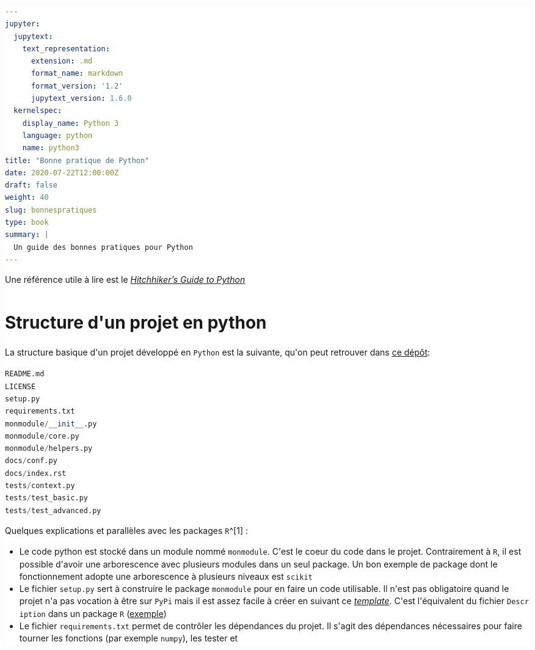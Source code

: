 ```yaml
---
jupyter:
  jupytext:
    text_representation:
      extension: .md
      format_name: markdown
      format_version: '1.2'
      jupytext_version: 1.6.0
  kernelspec:
    display_name: Python 3
    language: python
    name: python3
title: "Bonne pratique de Python"
date: 2020-07-22T12:00:00Z
draft: false
weight: 40
slug: bonnespratiques
type: book
summary: |
  Un guide des bonnes pratiques pour Python
---
```


Une référence utile à lire est le
[*Hitchhiker’s Guide to Python*](https://docs.python-guide.org/#writing-great-python-code)

# Structure d'un projet en python

La structure basique d'un projet développé en `Python` est la suivante, qu'on peut retrouver dans
[ce dépôt](https://github.com/navdeep-G/samplemod):


~~~python
README.md
LICENSE
setup.py
requirements.txt
monmodule/__init__.py
monmodule/core.py
monmodule/helpers.py
docs/conf.py
docs/index.rst
tests/context.py
tests/test_basic.py
tests/test_advanced.py
~~~


Quelques explications et parallèles avec les packages `R`^[1] :

* Le code python est stocké dans un module nommé `monmodule`. C'est le coeur du code dans le projet. Contrairement
à `R`, il est possible d'avoir une arborescence avec plusieurs modules dans un seul package. Un bon exemple
de package dont le fonctionnement adopte une arborescence à plusieurs niveaux est `scikit`
* Le fichier `setup.py` sert à construire le package `monmodule` pour en faire un code utilisable. Il n'est pas
obligatoire quand le projet n'a pas vocation à être sur `PyPi` mais il est assez facile à créer en suivant ce
[*template*](https://packaging.python.org/tutorials/packaging-projects/#creating-setup-py). C'est l'équivalent
du fichier `Description` dans un package `R`
([exemple](https://github.com/Rdatatable/data.table/blob/master/DESCRIPTION))
* Le fichier `requirements.txt`  permet de contrôler les dépendances du projet.  Il s'agit des
dépendances nécessaires pour faire tourner les fonctions (par exemple `numpy`), les tester et